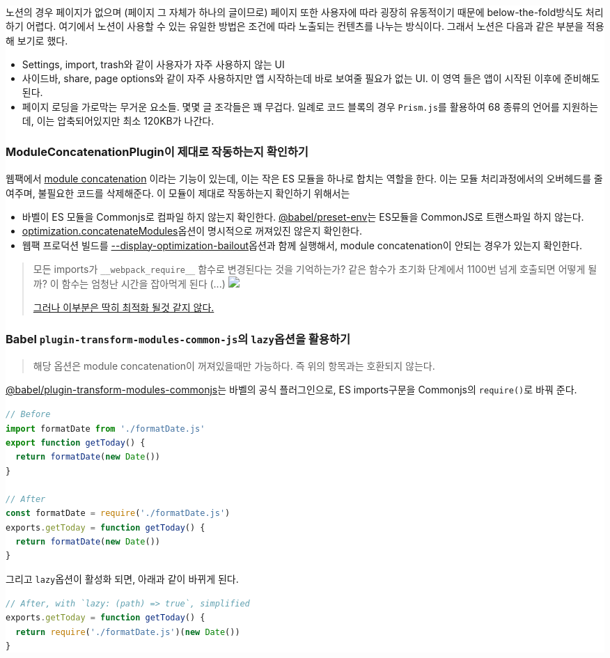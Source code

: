 노션의 경우 페이지가 없으며 (페이지 그 자체가 하나의 글이므로) 페이지 또한 사용자에 따라 굉장히 유동적이기 때문에 below-the-fold방식도 처리하기 어렵다. 여기에서 노션이 사용할 수 있는 유일한 방법은 조건에 따라 노출되는 컨텐츠를 나누는 방식이다. 그래서 노션은 다음과 같은 부분을 적용해 보기로 했다.

- Settings, import, trash와 같이 사용자가 자주 사용하지 않는 UI
- 사이드바, share, page options와 같이 자주 사용하지만 앱 시작하는데 바로 보여줄 필요가 없는 UI. 이 영역 들은 앱이 시작된 이후에 준비해도 된다.
- 페이지 로딩을 가로막는 무거운 요소들. 몇몇 글 조각들은 꽤 무겁다. 일례로 코드 블록의 경우 `Prism.js`를 활용하여 68 종류의 언어를 지원하는데, 이는 압축되어있지만 최소 120KB가 나간다.

### ModuleConcatenationPlugin이 제대로 작동하는지 확인하기

웹팩에서 [module concatenation](https://webpack.js.org/plugins/module-concatenation-plugin/) 이라는 기능이 있는데, 이는 작은 ES 모듈을 하나로 합치는 역할을 한다. 이는 모듈 처리과정에서의 오버헤드를 줄여주며, 불필요한 코드를 삭제해준다. 이 모듈이 제대로 작동하는지 확인하기 위해서는

- 바벨이 ES 모듈을 Commonjs로 컴파일 하지 않는지 확인한다. [@babel/preset-env](https://babeljs.io/docs/en/babel-preset-env)는 ES모듈을 CommonJS로 트랜스파일 하지 않는다.
- [optimization.concatenateModules](https://webpack.js.org/configuration/optimization/#optimizationconcatenatemodules)옵션이 명시적으로 꺼져있진 않은지 확인한다.
- 웹팩 프로덕션 빌드를 [--display-optimization-bailout](https://webpack.js.org/plugins/module-concatenation-plugin/#debugging-optimization-bailouts)옵션과 함께 실행해서, module concatenation이 안되는 경우가 있는지 확인한다.

> 모든 imports가 `__webpack_require__` 함수로 변경된다는 것을 기억하는가? 같은 함수가 초기화 단계에서 1100번 넘게 호출되면 어떻게 될까? 이 함수는 엄청난 시간을 잡아먹게 된다 (...)
> ![](https://3perf.com/static/befda82857003648779614db0961125d/713f0/hot-path.png)
>
> [그러나 이부분은 딱히 최적화 될것 같지 않다.](https://github.com/webpack/webpack/issues/2219)

### Babel `plugin-transform-modules-common-js`의 `lazy`옵션을 활용하기

> 해당 옵션은 module concatenation이 꺼져있을때만 가능하다. 즉 위의 항목과는 호환되지 않는다.

[@babel/plugin-transform-modules-commonjs](https://babeljs.io/docs/en/babel-plugin-transform-modules-commonjs#lazy)는 바벨의 공식 플러그인으로, ES imports구문을 Commonjs의 `require()`로 바꿔 준다.

```javascript
// Before
import formatDate from './formatDate.js'
export function getToday() {
  return formatDate(new Date())
}

// After
const formatDate = require('./formatDate.js')
exports.getToday = function getToday() {
  return formatDate(new Date())
}
```

그리고 `lazy`옵션이 활성화 되면, 아래과 같이 바뀌게 된다.

```javascript
// After, with `lazy: (path) => true`, simplified
exports.getToday = function getToday() {
  return require('./formatDate.js')(new Date())
}
```
